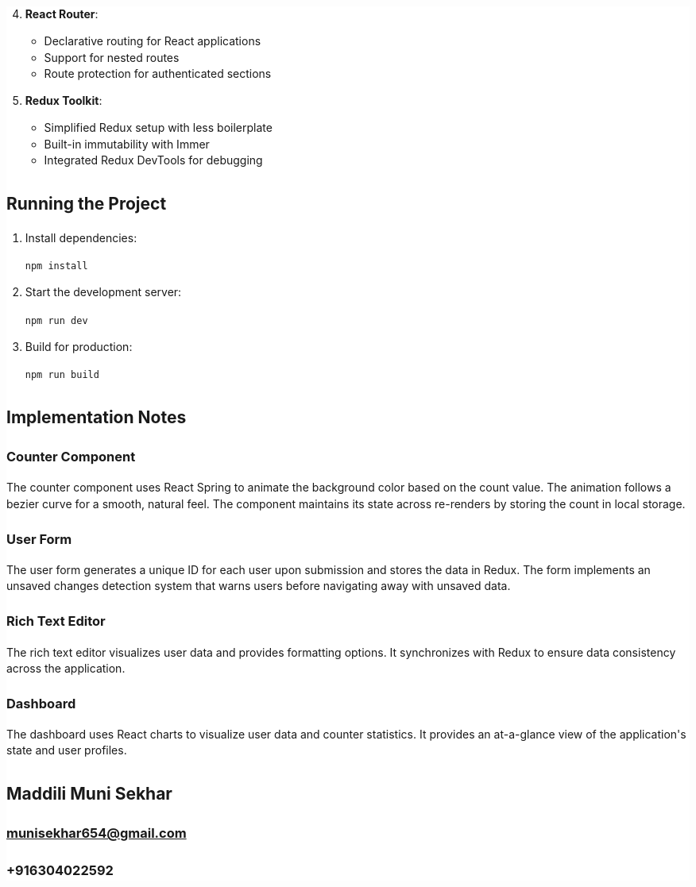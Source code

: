 4. **React Router**:
   - Declarative routing for React applications
   - Support for nested routes
   - Route protection for authenticated sections

5. **Redux Toolkit**:
   - Simplified Redux setup with less boilerplate
   - Built-in immutability with Immer
   - Integrated Redux DevTools for debugging

## Running the Project

1. Install dependencies:
   ```
   npm install
   ```

2. Start the development server:
   ```
   npm run dev
   ```

3. Build for production:
   ```
   npm run build
   ```

## Implementation Notes

### Counter Component
The counter component uses React Spring to animate the background color based on the count value. The animation follows a bezier curve for a smooth, natural feel. The component maintains its state across re-renders by storing the count in local storage.

### User Form
The user form generates a unique ID for each user upon submission and stores the data in Redux. The form implements an unsaved changes detection system that warns users before navigating away with unsaved data.

### Rich Text Editor
The rich text editor visualizes user data and provides formatting options. It synchronizes with Redux to ensure data consistency across the application.

### Dashboard
The dashboard uses React charts to visualize user data and counter statistics. It provides an at-a-glance view of the application's state and user profiles.


## Maddili Muni Sekhar
### munisekhar654@gmail.com
### +916304022592

